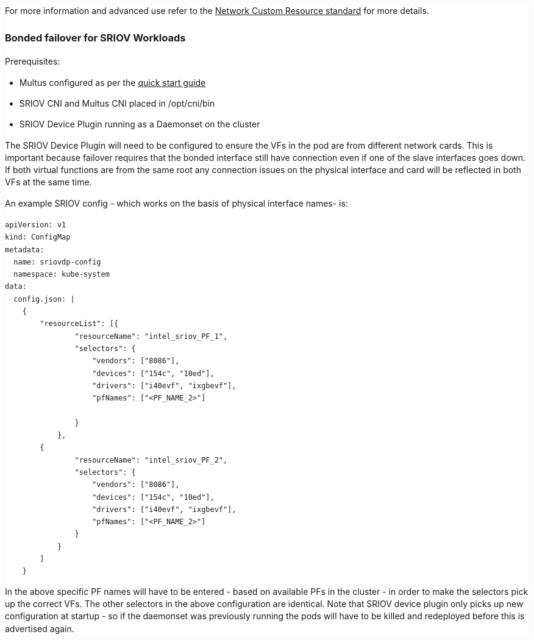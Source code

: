 For more information and advanced use refer to the [Network Custom Resource standard](https://docs.google.com/document/d/1TW3P4c8auWwYy-w_5afIPDcGNLK3LZf0m14943eVfVg/edithttps://docs.google.com/document/d/1Ny03h6IDVy_e_vmElOqR7UdTPAG_RNydhVE1Kx54kFQ/edit#heading=h.hylsbqoj5fxd) for more details.

### Bonded failover for SRIOV Workloads 

Prerequisites:

- Multus configured as per the [quick start guide](https://github.com/intel/multus-cni/blob/master/doc/quickstart.md)

- SRIOV CNI and Multus CNI placed in /opt/cni/bin

- SRIOV Device Plugin running as a Daemonset on the cluster

The SRIOV Device Plugin will need to be configured to ensure the VFs in the pod are from different network cards. This is important because failover requires that the bonded interface still have connection even if one of the slave interfaces goes down. If both virtual functions are from the same root any connection issues on the physical interface and card will be reflected in both VFs at the same time.

An example SRIOV config - which works on the basis of physical interface names- is:

```
apiVersion: v1
kind: ConfigMap
metadata:
  name: sriovdp-config
  namespace: kube-system
data:
  config.json: |
    {
        "resourceList": [{
                "resourceName": "intel_sriov_PF_1",
                "selectors": {
                    "vendors": ["8086"],
                    "devices": ["154c", "10ed"],
                    "drivers": ["i40evf", "ixgbevf"],
                    "pfNames": ["<PF_NAME_2>"]

                }
            },
        {
                "resourceName": "intel_sriov_PF_2",
                "selectors": {
                    "vendors": ["8086"],
                    "devices": ["154c", "10ed"],
                    "drivers": ["i40evf", "ixgbevf"],
                    "pfNames": ["<PF_NAME_2>"]
                }
            }
        ]
    }

```
In the above specific PF names will have to be entered - based on available PFs in the cluster - in order to make the selectors pick up the correct VFs. The other selectors in the above configuration are identical.
Note that SRIOV device plugin only picks up new configuration at startup - so if the daemonset was previously running the pods will have to be killed and redeployed before this is advertised again.
